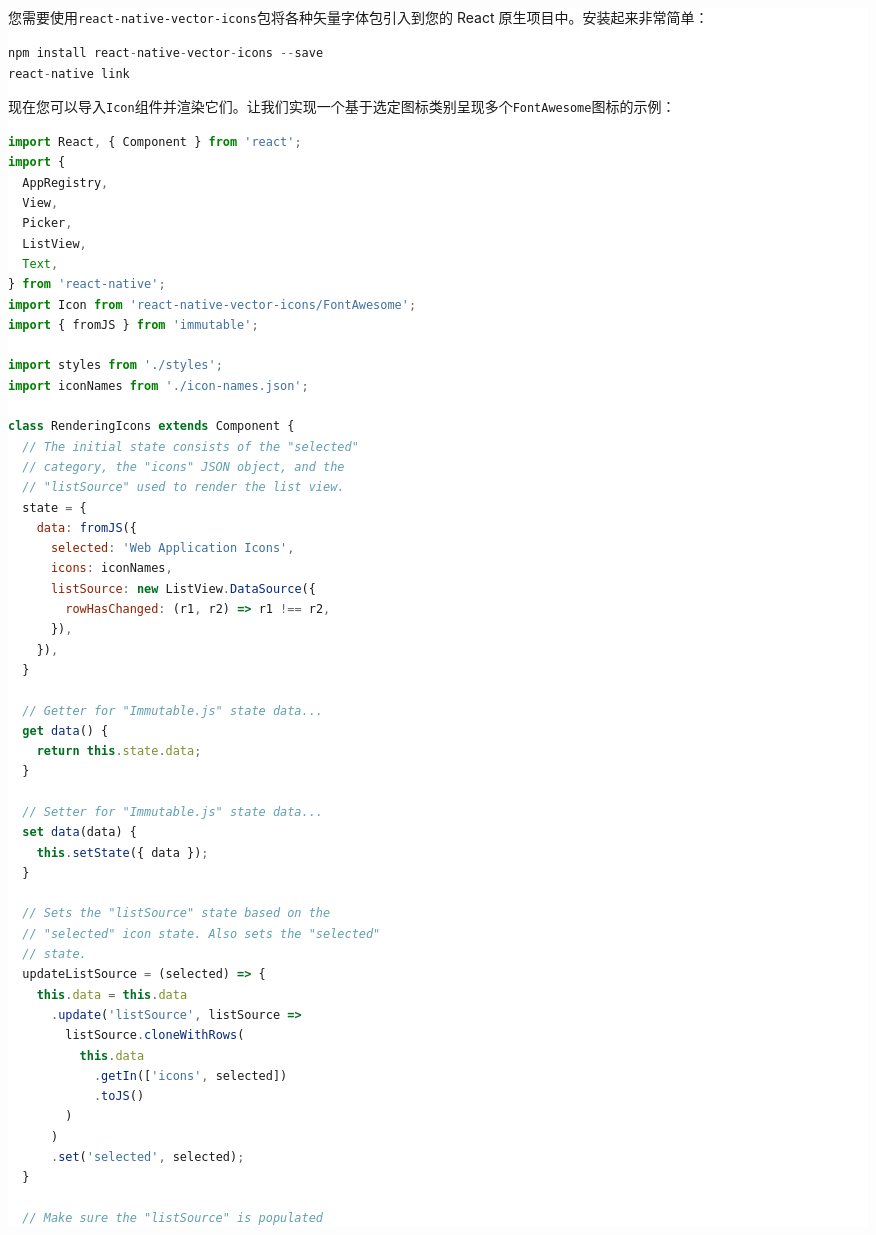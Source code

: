 您需要使用`react-native-vector-icons`包将各种矢量字体包引入到您的 React 原生项目中。安装起来非常简单：

```jsx
npm install react-native-vector-icons --save
react-native link

```

现在您可以导入`Icon`组件并渲染它们。让我们实现一个基于选定图标类别呈现多个`FontAwesome`图标的示例：

```jsx
import React, { Component } from 'react'; 
import { 
  AppRegistry, 
  View, 
  Picker, 
  ListView, 
  Text, 
} from 'react-native'; 
import Icon from 'react-native-vector-icons/FontAwesome'; 
import { fromJS } from 'immutable'; 

import styles from './styles'; 
import iconNames from './icon-names.json'; 

class RenderingIcons extends Component { 
  // The initial state consists of the "selected" 
  // category, the "icons" JSON object, and the 
  // "listSource" used to render the list view. 
  state = { 
    data: fromJS({ 
      selected: 'Web Application Icons', 
      icons: iconNames, 
      listSource: new ListView.DataSource({ 
        rowHasChanged: (r1, r2) => r1 !== r2, 
      }), 
    }), 
  } 

  // Getter for "Immutable.js" state data... 
  get data() { 
    return this.state.data; 
  } 

  // Setter for "Immutable.js" state data... 
  set data(data) { 
    this.setState({ data }); 
  } 

  // Sets the "listSource" state based on the 
  // "selected" icon state. Also sets the "selected" 
  // state. 
  updateListSource = (selected) => { 
    this.data = this.data 
      .update('listSource', listSource => 
        listSource.cloneWithRows( 
          this.data 
            .getIn(['icons', selected]) 
            .toJS() 
        ) 
      ) 
      .set('selected', selected); 
  } 

  // Make sure the "listSource" is populated 
```